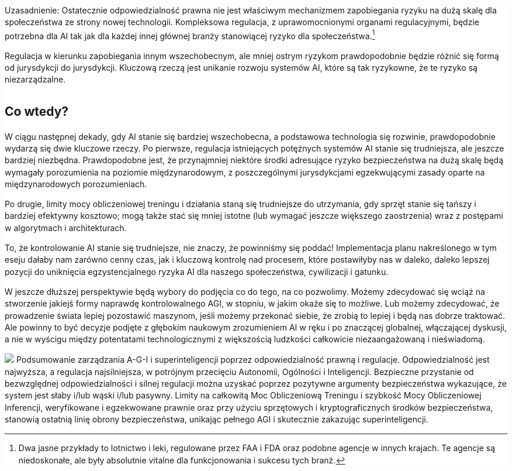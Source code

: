 Uzasadnienie: Ostatecznie odpowiedzialność prawna nie jest właściwym mechanizmem zapobiegania ryzyku na dużą skalę dla społeczeństwa ze strony nowej technologii. Kompleksowa regulacja, z uprawomocnionymi organami regulacyjnymi, będzie potrzebna dla AI tak jak dla każdej innej głównej branży stanowiącej ryzyko dla społeczeństwa.[^37]

Regulacja w kierunku zapobiegania innym wszechobecnym, ale mniej ostrym ryzykom prawdopodobnie będzie różnić się formą od jurysdykcji do jurysdykcji. Kluczową rzeczą jest unikanie rozwoju systemów AI, które są tak ryzykowne, że te ryzyko są niezarządzalne.

## Co wtedy?

W ciągu następnej dekady, gdy AI stanie się bardziej wszechobecna, a podstawowa technologia się rozwinie, prawdopodobnie wydarzą się dwie kluczowe rzeczy. Po pierwsze, regulacja istniejących potężnych systemów AI stanie się trudniejsza, ale jeszcze bardziej niezbędna. Prawdopodobne jest, że przynajmniej niektóre środki adresujące ryzyko bezpieczeństwa na dużą skalę będą wymagały porozumienia na poziomie międzynarodowym, z poszczególnymi jurysdykcjami egzekwującymi zasady oparte na międzynarodowych porozumieniach.

Po drugie, limity mocy obliczeniowej treningu i działania staną się trudniejsze do utrzymania, gdy sprzęt stanie się tańszy i bardziej efektywny kosztowo; mogą także stać się mniej istotne (lub wymagać jeszcze większego zaostrzenia) wraz z postępami w algorytmach i architekturach.

To, że kontrolowanie AI stanie się trudniejsze, nie znaczy, że powinniśmy się poddać! Implementacja planu nakreślonego w tym eseju dałaby nam zarówno cenny czas, jak i kluczową kontrolę nad procesem, które postawiłyby nas w daleko, daleko lepszej pozycji do uniknięcia egzystencjalnego ryzyka AI dla naszego społeczeństwa, cywilizacji i gatunku.

W jeszcze dłuższej perspektywie będą wybory do podjęcia co do tego, na co pozwolimy. Możemy zdecydować się wciąż na stworzenie jakiejś formy naprawdę kontrolowalnego AGI, w stopniu, w jakim okaże się to możliwe. Lub możemy zdecydować, że prowadzenie świata lepiej pozostawić maszynom, jeśli możemy przekonać siebie, że zrobią to lepiej i będą nas dobrze traktować. Ale powinny to być decyzje podjęte z głębokim naukowym zrozumieniem AI w ręku i po znaczącej globalnej, włączającej dyskusji, a nie w wyścigu między potentatami technologicznymi z większością ludzkości całkowicie niezaangażowaną i nieświadomą.

![](https://keepthefuturehuman.ai/essay/_next/image?url=https%3A%2F%2Fkeepthefuturehuman.ai%2Fwp-content%2Fuploads%2F2025%2F02%2FAGI-Venn-Diagram-Risk-Tiers-1024x1024.png&w=3840&q=75) Podsumowanie zarządzania A-G-I i superinteligencji poprzez odpowiedzialność prawną i regulacje. Odpowiedzialność jest najwyższa, a regulacja najsilniejsza, w potrójnym przecięciu Autonomii, Ogólności i Inteligencji. Bezpieczne przystanie od bezwzględnej odpowiedzialności i silnej regulacji można uzyskać poprzez pozytywne argumenty bezpieczeństwa wykazujące, że system jest słaby i/lub wąski i/lub pasywny. Limity na całkowitą Moc Obliczeniową Treningu i szybkość Mocy Obliczeniowej Inferencji, weryfikowane i egzekwowane prawnie oraz przy użyciu sprzętowych i kryptograficznych środków bezpieczeństwa, stanowią ostatnią linię obrony bezpieczeństwa, unikając pełnego AGI i skutecznie zakazując superinteligencji.


[^1]: Najprawdopodobniej rozprzestrzenianie się tej realizacji będzie wymagało intensywnych wysiłków grup edukacyjnych i adwokackich prezentujących ten argument lub dość znaczącej katastrofy spowodowanej przez AI. Możemy mieć nadzieję, że będzie to to pierwsze.

[^2]: Paradoksalnie, przyzwyczailiśmy się, że Natura ogranicza naszą technologię, czyniąc ją bardzo trudną do rozwoju, szczególnie naukowo. Ale tak już nie jest w przypadku AI: kluczowe problemy naukowe okazują się łatwiejsze niż oczekiwano. Nie możemy liczyć na to, że Natura uratuje nas przed sobą – będziemy musieli to zrobić sami.

[^3]: Gdzie dokładnie zatrzymujemy się w rozwoju nowych systemów? Tutaj powinniśmy przyjąć zasadę ostrożności. Gdy system zostanie wdrożony, a szczególnie gdy ten poziom zdolności systemu rozprzestrzeni się, jest niezwykle trudno to cofnąć. A jeśli system zostanie *opracowany* (szczególnie przy wielkich kosztach i wysiłku), będzie ogromna presja, aby go użyć lub wdrożyć, i pokusa, aby został przeciekł lub skradziony. Opracowywanie systemów, a *następnie* decydowanie, czy są głęboko niebezpieczne, to niebezpieczna droga.

[^4]: Mądre byłoby także zakazanie rozwoju AI, który jest wewnętrznie niebezpieczny, jak systemy samoreplikujące się i ewoluujące, te zaprojektowane do ucieczki z ograniczeń, te mogące autonomicznie się samodoskonalić, celowo oszukańcze i złośliwe AI itp.

[^5]: Zauważ, że nie oznacza to koniecznie *egzekwowanych* na poziomie międzynarodowym przez jakiś rodzaj globalnego organu: zamiast tego suwerenne narody mogłyby egzekwować uzgodnione zasady, jak w wielu traktatach.

[^6]: Jak zobaczymy poniżej, natura obliczeń AI pozwoliłaby na coś w rodzaju hybrydy; ale współpraca międzynarodowa będzie wciąż potrzebna.

[^7]: Na przykład maszyny wymagane do trawieniu chipów związanych z AI są wytwarzane tylko przez jedną firmę, ASML (pomimo wielu innych prób), zdecydowana większość odpowiednich chipów jest produkowana przez jedną firmę, TSMC (pomimo prób konkurencji przez innych), a projektowanie i konstrukcja sprzętu z tych chipów jest wykonywana przez zaledwie kilku, włączając NVIDIA, AMD i Google.

[^8]: Co najważniejsze, każdy chip posiada unikalny i niedostępny kryptograficzny klucz prywatny, którego może używać do "podpisywania" rzeczy.

[^9]: Domyślnie byłaby to firma sprzedająca chipy, ale inne modele są możliwe i potencjalnie użyteczne.


[^10]: Zarządca może ustalić lokalizację chipa, mierząc czas wymiany podpisanych wiadomości z nim: skończona prędkość światła wymaga, aby chip znajdował się w promieniu *r* od "stacji", jeśli może zwrócić podpisaną wiadomość w czasie mniejszym niż *r* / *c*, gdzie *c* to prędkość światła. Używając wielu stacji i pewnego zrozumienia charakterystyk sieci, lokalizacja chipa może być określona. Piękno tej metody polega na tym, że większość jej bezpieczeństwa jest zapewniana przez prawa fizyki. Inne metody mogłyby używać GPS, śledzenia inercyjnego i podobnych technologii.
[^11]: Alternatywnie pary chipów mogłyby być dozwolone do komunikacji ze sobą tylko za wyraźnym pozwoleniem zarządcy.
[^12]: Jest to kluczowe, ponieważ przynajmniej obecnie bardzo wysokie pasmo połączenia między chipami jest potrzebne do trenowania dużych modeli AI na nich.
[^13]: Może to być także skonfigurowane, aby wymagać podpisanych wiadomości od *N* z *M* różnych zarządców, pozwalając wielu stronom na wspólne zarządzanie.
[^14]: To daleko nie ma precedensu – na przykład wojska nie opracowały armii sklonowanych lub genetycznie zmodyfikowanych supersołdatów, choć prawdopodobnie jest to technologicznie możliwe. Ale *zdecydowały się* tego nie robić, zamiast być powstrzymywane przez innych. Historia nie jest świetna, jeśli chodzi o powstrzymywanie głównych mocarstw światowych przed rozwój technologii, którą silnie chcą rozwijać.
[^15]: Z kilkoma zauważalnymi wyjątkami (w szczególności NVIDIA) sprzęt wyspecjalizowany pod AI stanowi względnie małą część ogólnego modelu biznesowego i przychodów tych firm. Ponadto luka między sprzętem używanym w zaawansowanej AI a sprzętem "konsumenckim" jest znacząca, więc większość konsumentów sprzętu komputerowego byłaby w dużej mierze nietknięta.
[^16]: Dla bardziej szczegółowej analizy, zobacz niedawne raporty od [RAND](https://www.rand.org/pubs/working_papers/WRA3056-1.html) i [CNAS](https://www.cnas.org/publications/reports/secure-governable-chips). Skupiają się one na wykonalności technicznej, szczególnie w kontekście amerykańskich kontroli eksportowych dążących do ograniczenia zdolności innych krajów w obliczeniach wysokiej klasy; ale ma to oczywiste pokrywanie się z globalnym ograniczeniem wyobrażonym tutaj.
[^17]: Na przykład urządzenia Apple są zdalnie i bezpiecznie blokowane, gdy są zgłaszane jako zgubione lub skradzione, i mogą być ponownie aktywowane zdalnie. Opiera się to na tych samych funkcjach bezpieczeństwa sprzętowego omówionych tutaj.
[^18]: Zobacz np. oferowaną przez IBM [pojemność na żądanie](https://www.ibm.com/docs/en/power9?topic=environment-capacity-demand), Intel [Intel na żądanie](https://www.intel.com/content/www/us/en/products/docs/ondemand/overview.html) i Apple [prywatne obliczenia w chmurze](https://security.apple.com/blog/private-cloud-compute/).
[^19]: [To badanie](https://epochai.org/trends#hardware-trends-section) pokazuje, że historycznie ta sama wydajność była osiągana przy użyciu około 30% mniejszej liczby dolarów rocznie. Jeśli ten trend będzie kontynuowany, może być znaczące pokrywanie się między AI a "konsumenckimi" chipami, i ogólnie ilość potrzebnego sprzętu dla systemów AI wysokiej mocy mogłaby stać się niekomfortowo mała.
[^20]: Według [tego samego badania](https://epochai.org/trends#hardware-trends-section), dana wydajność w rozpoznawaniu obrazów wymagała 2,5 razy mniej obliczeń rocznie. Gdyby miało to także dotyczyć najbardziej zdolnych systemów AI, limit obliczeniowy nie byłby użyteczny przez bardzo długo.
[^21]: W szczególności na poziomie kraju wygląda to bardzo podobnie do nacjonalizacji obliczeń, w tym sensie, że rząd miałby dużą kontrolę nad tym, jak wykorzystywana jest moc obliczeniowa. Jednak dla tych, którzy martwią się o zaangażowanie rządu, wydaje się to daleko bezpieczniejsze i preferowane od najbardziej potężnego oprogramowania AI *samego w sobie* będącego znacjonalizowanym poprzez jakąś fuzję między głównymi firmami AI a rządami narodowymi, jak niektórzy zaczynają się opowiadać.
[^22]: Główny krok regulacyjny w Europie został podjęty z uchwaleniem [Aktu AI UE](https://artificialintelligenceact.eu/) w 2024 roku. Klasyfikuje AI według ryzyka: zakazując nieakceptowalnych systemów, regulując wysokoryzykowne i nakładając reguły przejrzystości, lub żadne środki, na systemy niskiego ryzyka. Znacznie zmniejszy niektóre ryzyko AI i zwiększy przejrzystość AI nawet dla firm amerykańskich, ale ma dwie kluczowe wady. Po pierwsze, ograniczony zasięg: choć dotyczy każdej firmy dostarczającej AI w UE, egzekwowanie wobec firm amerykańskich jest słabe, a wojskowa AI jest zwolniona. Po drugie, choć obejmuje GPAI, nie uznaje AGI lub superinteligencji za nieakceptowalne ryzyko lub nie zapobiega ich rozwojowi – tylko ich wdrażaniu w UE. W rezultacie robi niewiele, aby ograniczyć ryzyko AGI lub superinteligencji.
[^23]: Firmy często reprezentują, że są za rozsądną regulacją. Ale jakoś niemal zawsze wydają się sprzeciwiać każdej *konkretnej* regulacji; świadczy o tym walka o dość łagodną SB1047, której [większość firm AI publiczne lub prywatne sprzeciwiała się](https://www.reuters.com/technology/artificial-intelligence/big-tech-wants-ai-be-regulated-why-do-they-oppose-california-ai-bill-2024-08-21/).
[^24]: Było około 3½ roku od czasu zaproponowania aktu AI UE do jego wejścia w życie.
[^25]: Czasami wyrażane jest, że "za wcześnie" zaczynać regulować AI. Biorąc pod uwagę ostatnią notę, wydaje się to mało prawdopodobne. Inną wyrażaną troską jest, że regulacja "zaszkodziłaby innowacji". Ale dobra regulacja po prostu zmienia kierunek, a nie ilość innowacji.
[^26]: Ciekawym precedensem jest transport materiałów niebezpiecznych, które mogą uciec i spowodować szkody. Tutaj [regulacja](https://code.dccouncil.gov/us/dc/council/code/sections/8-1442) i [orzecznictwo](https://www.hoganlovells.com/~/media/hogan-lovells/pdf/publication/1478accasupplement_pdf.pdf) ustaliły bezwzględną odpowiedzialność dla bardzo niebezpiecznych materiałów jak materiały wybuchowe, benzyna, trucizny, środki zakaźne i odpady radioaktywne. Inne przykłady obejmują [ostrzeżenia na farmaceutykach](https://www.medicalnewstoday.com/articles/boxed-warnings), [klasy urządzeń medycznych](https://www.fda.gov/about-fda/cdrh-transparency/overview-medical-device-classification-and-reclassification) itp.
[^27]: Inna kompleksowa propozycja o podobnych celach przedstawiona w ["Wąska Ścieżka"](https://www.narrowpath.co/) opowiada się za bardziej scentralizowanym, opartym na zakazie podejściem, które kieruje cały rozwój pionierskiej AI przez jedną międzynarodową jednostkę, nadzorowaną przez silne instytucje międzynarodowe, z jasnymi zakazami kategorycznymi zamiast stopniowanych ograniczeń. Poparłbym także ten plan; jednak będzie wymagał jeszcze więcej woli politycznej i koordynacji niż ten proponowany tutaj.
[^28]: Niektóre wytyczne dla takiego standardu zostały [opublikowane](https://www.frontiermodelforum.org/updates/issue-brief-measuring-training-compute/) przez Forum Modeli Pionierskich. W stosunku do propozycji tutaj, te błądzą w stronę mniejszej precyzji i mniejszej mocy obliczeniowej wliczonej do sumy.
[^29]: Zarządzenie wykonawcze AI z 2023 roku w USA (teraz uchylone) wymagało podobnego, ale mniej szczegółowego raportowania. Powinno być to wzmocnione przez zastępujące zarządzenie.
[^30]: Bardzo w przybliżeniu, dla obecnie powszechnych chipów H100 odpowiada to klastrom około 1000 wykonujących inferencję; to około 100 (około 5 mln USD wartości) najnowszych najwyższej klasy chipów NVIDIA B200 wykonujących inferencję. W obu przypadkach liczba treningu odpowiada temu klastrowi obliczającemu przez kilka miesięcy.
[^31]: Ta ilość jest większa niż jakikolwiek obecnie trenowany system AI; większa lub mniejsza liczba mogłaby być uzasadniona, gdy lepiej zrozumiemy, jak zdolność AI skaluje się z mocą obliczeniową.
[^32]: Dotyczy to tych tworzących i dostarczających/hostujących modele, a nie użytkowników końcowych.
[^33]: W przybliżeniu, odpowiedzialność "bezwzględna" oznacza, że deweloperzy są pociągani do odpowiedzialności za szkody wyrządzone przez produkt *domyślnie* i jest standardem używanym dla produktów "nienormalnie niebezpiecznych", i (nieco zabawnie, ale odpowiednio) dzikich zwierząt. Odpowiedzialność "solidarna" oznacza, że odpowiedzialność jest przypisana wszystkim stronom odpowiedzialnym za produkt, a te strony muszą wyjaśnić między sobą, kto ponosi jaką odpowiedzialność. Jest to ważne dla systemów jak AI z długim i złożonym łańcuchem wartości.
[^34]: Standardowa odpowiedzialność oparta na winie jednostronnej nie wystarczy: winę będzie trudno prześledzić i przypisać, ponieważ systemy AI są złożone, ich działanie nie jest rozumiane, a wiele stron może być zaangażowanych w tworzenie niebezpiecznego systemu lub wyniku. Ponadto procesy sądowe będą trwać lata, a prawdopodobnie skończą się tylko grzywnami, które są nieistotne dla tych firm, więc ważna jest także osobista odpowiedzialność dla kadry kierowniczej.
[^35]: Nie powinno być zwolnienia z kryteriów bezpieczeństwa dla modeli o otwartych wagach. Ponadto w ocenie ryzyka powinno się założyć, że zabezpieczenia, które można usunąć, zostaną usunięte z szeroko dostępnych modeli, i że nawet zamknięte modele będą się rozprzestrzeniać, chyba że jest bardzo wysokie zapewnienie, że pozostaną bezpieczne.
[^36]: Schemat proponowany tutaj ma kontrolę regulacyjną uruchamianą na ogólnej zdolności; jednak sensowne jest, aby niektóre szczególnie ryzykowne przypadki użycia uruchamiały większą kontrolę – na przykład ekspertowy system AI wirusologii, nawet jeśli wąski i pasywny, prawdopodobnie powinien iść w wyższy poziom. Poprzednie zarządzenie wykonawcze USA miało część tej struktury dla zdolności biologicznych.
[^37]: Dwa jasne przykłady to lotnictwo i leki, regulowane przez FAA i FDA oraz podobne agencje w innych krajach. Te agencje są niedoskonałe, ale były absolutnie vitalne dla funkcjonowania i sukcesu tych branż.